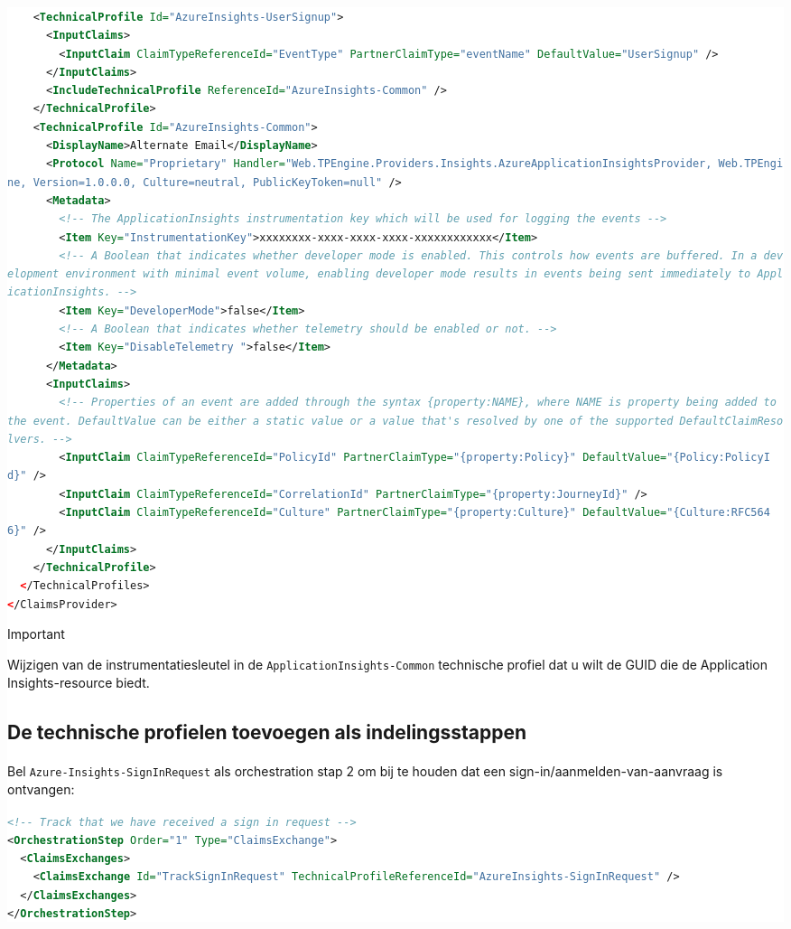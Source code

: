 ```xml
    <TechnicalProfile Id="AzureInsights-UserSignup">
      <InputClaims>
        <InputClaim ClaimTypeReferenceId="EventType" PartnerClaimType="eventName" DefaultValue="UserSignup" />
      </InputClaims>
      <IncludeTechnicalProfile ReferenceId="AzureInsights-Common" />
    </TechnicalProfile>
    <TechnicalProfile Id="AzureInsights-Common">
      <DisplayName>Alternate Email</DisplayName>
      <Protocol Name="Proprietary" Handler="Web.TPEngine.Providers.Insights.AzureApplicationInsightsProvider, Web.TPEngine, Version=1.0.0.0, Culture=neutral, PublicKeyToken=null" />
      <Metadata>
        <!-- The ApplicationInsights instrumentation key which will be used for logging the events -->
        <Item Key="InstrumentationKey">xxxxxxxx-xxxx-xxxx-xxxx-xxxxxxxxxxxx</Item>
        <!-- A Boolean that indicates whether developer mode is enabled. This controls how events are buffered. In a development environment with minimal event volume, enabling developer mode results in events being sent immediately to ApplicationInsights. -->
        <Item Key="DeveloperMode">false</Item>
        <!-- A Boolean that indicates whether telemetry should be enabled or not. -->
        <Item Key="DisableTelemetry ">false</Item>
      </Metadata>
      <InputClaims>
        <!-- Properties of an event are added through the syntax {property:NAME}, where NAME is property being added to the event. DefaultValue can be either a static value or a value that's resolved by one of the supported DefaultClaimResolvers. -->
        <InputClaim ClaimTypeReferenceId="PolicyId" PartnerClaimType="{property:Policy}" DefaultValue="{Policy:PolicyId}" />
        <InputClaim ClaimTypeReferenceId="CorrelationId" PartnerClaimType="{property:JourneyId}" />
        <InputClaim ClaimTypeReferenceId="Culture" PartnerClaimType="{property:Culture}" DefaultValue="{Culture:RFC5646}" />
      </InputClaims>
    </TechnicalProfile>
  </TechnicalProfiles>
</ClaimsProvider>
```

> [!IMPORTANT]
> Wijzigen van de instrumentatiesleutel in de `ApplicationInsights-Common` technische profiel dat u wilt de GUID die de Application Insights-resource biedt.

## <a name="add-the-technical-profiles-as-orchestration-steps"></a>De technische profielen toevoegen als indelingsstappen

Bel `Azure-Insights-SignInRequest` als orchestration stap 2 om bij te houden dat een sign-in/aanmelden-van-aanvraag is ontvangen:

```xml
<!-- Track that we have received a sign in request -->
<OrchestrationStep Order="1" Type="ClaimsExchange">
  <ClaimsExchanges>
    <ClaimsExchange Id="TrackSignInRequest" TechnicalProfileReferenceId="AzureInsights-SignInRequest" />
  </ClaimsExchanges>
</OrchestrationStep>
```
